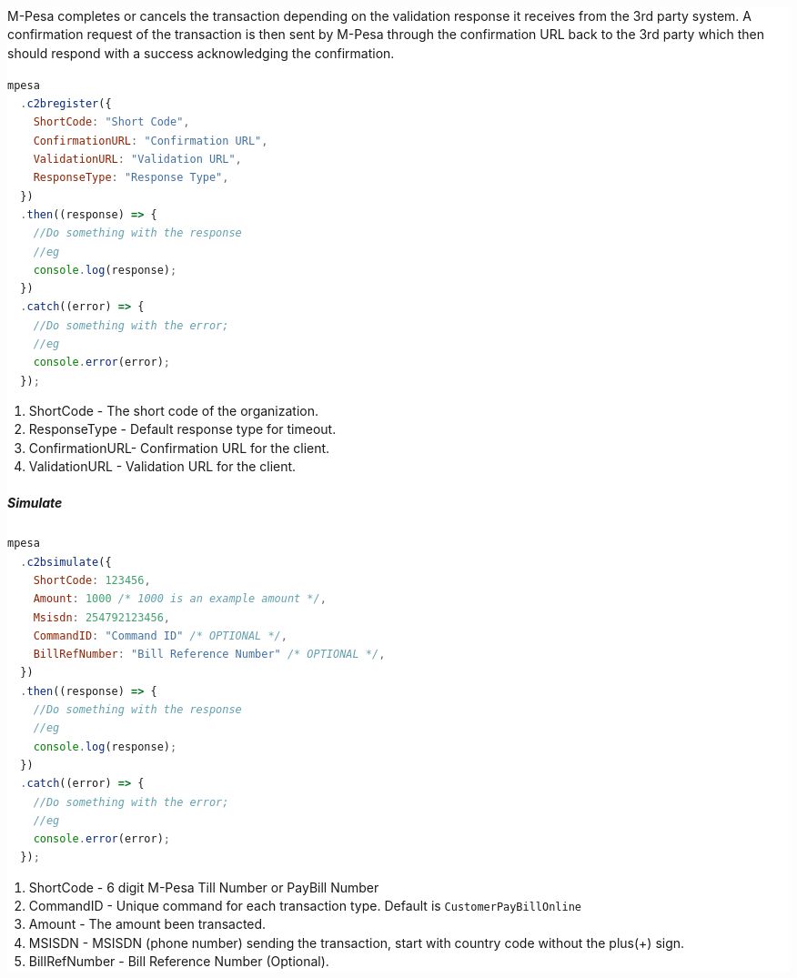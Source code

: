 M-Pesa completes or cancels the transaction depending on the validation response it receives from the 3rd party system. A confirmation request of the transaction is then sent by M-Pesa through the confirmation URL back to the 3rd party which then should respond with a success acknowledging the confirmation.

```javascript
mpesa
  .c2bregister({
    ShortCode: "Short Code",
    ConfirmationURL: "Confirmation URL",
    ValidationURL: "Validation URL",
    ResponseType: "Response Type",
  })
  .then((response) => {
    //Do something with the response
    //eg
    console.log(response);
  })
  .catch((error) => {
    //Do something with the error;
    //eg
    console.error(error);
  });
```

1.  ShortCode - The short code of the organization.
2.  ResponseType - Default response type for timeout.
3.  ConfirmationURL- Confirmation URL for the client.
4.  ValidationURL - Validation URL for the client.

##### Simulate

```javascript
mpesa
  .c2bsimulate({
    ShortCode: 123456,
    Amount: 1000 /* 1000 is an example amount */,
    Msisdn: 254792123456,
    CommandID: "Command ID" /* OPTIONAL */,
    BillRefNumber: "Bill Reference Number" /* OPTIONAL */,
  })
  .then((response) => {
    //Do something with the response
    //eg
    console.log(response);
  })
  .catch((error) => {
    //Do something with the error;
    //eg
    console.error(error);
  });
```

1.  ShortCode - 6 digit M-Pesa Till Number or PayBill Number
2.  CommandID - Unique command for each transaction type. Default is `CustomerPayBillOnline`
3.  Amount - The amount been transacted.
4.  MSISDN - MSISDN (phone number) sending the transaction, start with country code without the plus(+) sign.
5.  BillRefNumber - Bill Reference Number (Optional).
